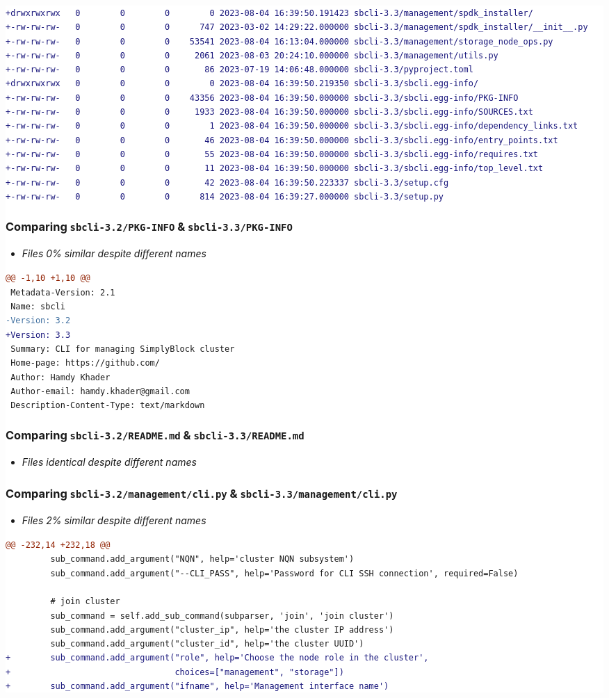 ```diff
+drwxrwxrwx   0        0        0        0 2023-08-04 16:39:50.191423 sbcli-3.3/management/spdk_installer/
+-rw-rw-rw-   0        0        0      747 2023-03-02 14:29:22.000000 sbcli-3.3/management/spdk_installer/__init__.py
+-rw-rw-rw-   0        0        0    53541 2023-08-04 16:13:04.000000 sbcli-3.3/management/storage_node_ops.py
+-rw-rw-rw-   0        0        0     2061 2023-08-03 20:24:10.000000 sbcli-3.3/management/utils.py
+-rw-rw-rw-   0        0        0       86 2023-07-19 14:06:48.000000 sbcli-3.3/pyproject.toml
+drwxrwxrwx   0        0        0        0 2023-08-04 16:39:50.219350 sbcli-3.3/sbcli.egg-info/
+-rw-rw-rw-   0        0        0    43356 2023-08-04 16:39:50.000000 sbcli-3.3/sbcli.egg-info/PKG-INFO
+-rw-rw-rw-   0        0        0     1933 2023-08-04 16:39:50.000000 sbcli-3.3/sbcli.egg-info/SOURCES.txt
+-rw-rw-rw-   0        0        0        1 2023-08-04 16:39:50.000000 sbcli-3.3/sbcli.egg-info/dependency_links.txt
+-rw-rw-rw-   0        0        0       46 2023-08-04 16:39:50.000000 sbcli-3.3/sbcli.egg-info/entry_points.txt
+-rw-rw-rw-   0        0        0       55 2023-08-04 16:39:50.000000 sbcli-3.3/sbcli.egg-info/requires.txt
+-rw-rw-rw-   0        0        0       11 2023-08-04 16:39:50.000000 sbcli-3.3/sbcli.egg-info/top_level.txt
+-rw-rw-rw-   0        0        0       42 2023-08-04 16:39:50.223337 sbcli-3.3/setup.cfg
+-rw-rw-rw-   0        0        0      814 2023-08-04 16:39:27.000000 sbcli-3.3/setup.py
```

### Comparing `sbcli-3.2/PKG-INFO` & `sbcli-3.3/PKG-INFO`

 * *Files 0% similar despite different names*

```diff
@@ -1,10 +1,10 @@
 Metadata-Version: 2.1
 Name: sbcli
-Version: 3.2
+Version: 3.3
 Summary: CLI for managing SimplyBlock cluster
 Home-page: https://github.com/
 Author: Hamdy Khader
 Author-email: hamdy.khader@gmail.com
 Description-Content-Type: text/markdown
```

### Comparing `sbcli-3.2/README.md` & `sbcli-3.3/README.md`

 * *Files identical despite different names*

### Comparing `sbcli-3.2/management/cli.py` & `sbcli-3.3/management/cli.py`

 * *Files 2% similar despite different names*

```diff
@@ -232,14 +232,18 @@
         sub_command.add_argument("NQN", help='cluster NQN subsystem')
         sub_command.add_argument("--CLI_PASS", help='Password for CLI SSH connection', required=False)
 
         # join cluster
         sub_command = self.add_sub_command(subparser, 'join', 'join cluster')
         sub_command.add_argument("cluster_ip", help='the cluster IP address')
         sub_command.add_argument("cluster_id", help='the cluster UUID')
+        sub_command.add_argument("role", help='Choose the node role in the cluster',
+                                 choices=["management", "storage"])
+        sub_command.add_argument("ifname", help='Management interface name')
```